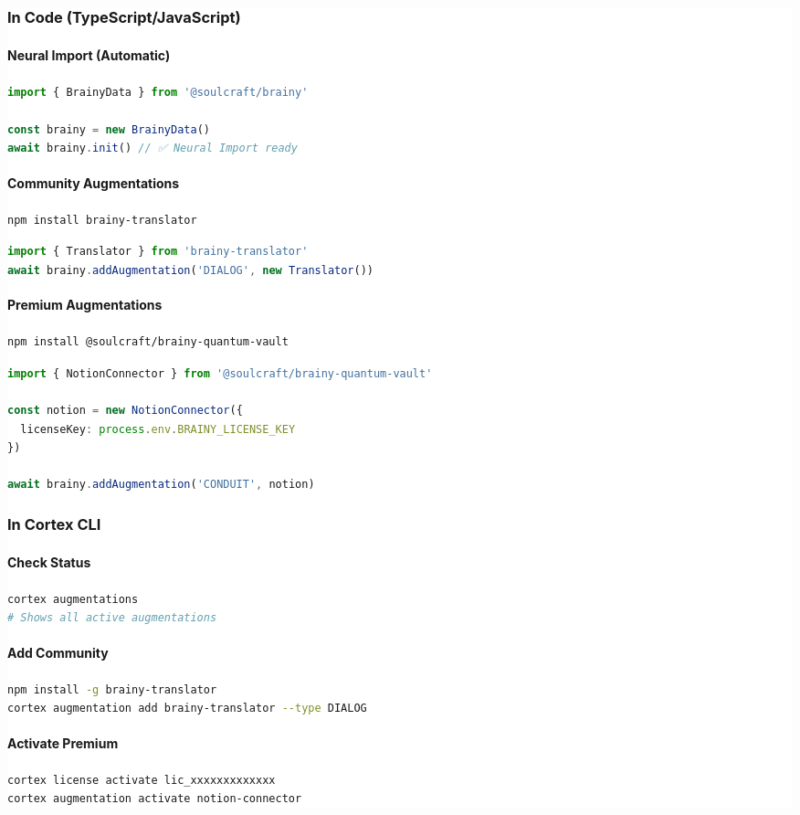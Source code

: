 ### In Code (TypeScript/JavaScript)

#### Neural Import (Automatic)
```typescript
import { BrainyData } from '@soulcraft/brainy'

const brainy = new BrainyData()
await brainy.init() // ✅ Neural Import ready
```

#### Community Augmentations
```bash
npm install brainy-translator
```

```typescript
import { Translator } from 'brainy-translator'
await brainy.addAugmentation('DIALOG', new Translator())
```

#### Premium Augmentations
```bash
npm install @soulcraft/brainy-quantum-vault
```

```typescript
import { NotionConnector } from '@soulcraft/brainy-quantum-vault'

const notion = new NotionConnector({
  licenseKey: process.env.BRAINY_LICENSE_KEY
})

await brainy.addAugmentation('CONDUIT', notion)
```

### In Cortex CLI

#### Check Status
```bash
cortex augmentations
# Shows all active augmentations
```

#### Add Community
```bash
npm install -g brainy-translator
cortex augmentation add brainy-translator --type DIALOG
```

#### Activate Premium
```bash
cortex license activate lic_xxxxxxxxxxxxx
cortex augmentation activate notion-connector
```
